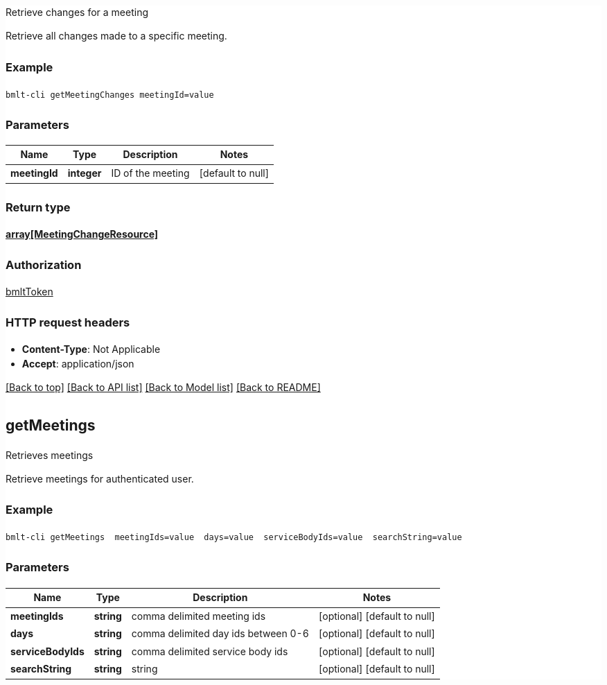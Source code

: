 Retrieve changes for a meeting

Retrieve all changes made to a specific meeting.

### Example

```bash
bmlt-cli getMeetingChanges meetingId=value
```

### Parameters


Name | Type | Description  | Notes
------------- | ------------- | ------------- | -------------
 **meetingId** | **integer** | ID of the meeting | [default to null]

### Return type

[**array[MeetingChangeResource]**](MeetingChangeResource.md)

### Authorization

[bmltToken](../README.md#bmltToken)

### HTTP request headers

- **Content-Type**: Not Applicable
- **Accept**: application/json

[[Back to top]](#) [[Back to API list]](../README.md#documentation-for-api-endpoints) [[Back to Model list]](../README.md#documentation-for-models) [[Back to README]](../README.md)


## getMeetings

Retrieves meetings

Retrieve meetings for authenticated user.

### Example

```bash
bmlt-cli getMeetings  meetingIds=value  days=value  serviceBodyIds=value  searchString=value
```

### Parameters


Name | Type | Description  | Notes
------------- | ------------- | ------------- | -------------
 **meetingIds** | **string** | comma delimited meeting ids | [optional] [default to null]
 **days** | **string** | comma delimited day ids between 0-6 | [optional] [default to null]
 **serviceBodyIds** | **string** | comma delimited service body ids | [optional] [default to null]
 **searchString** | **string** | string | [optional] [default to null]
